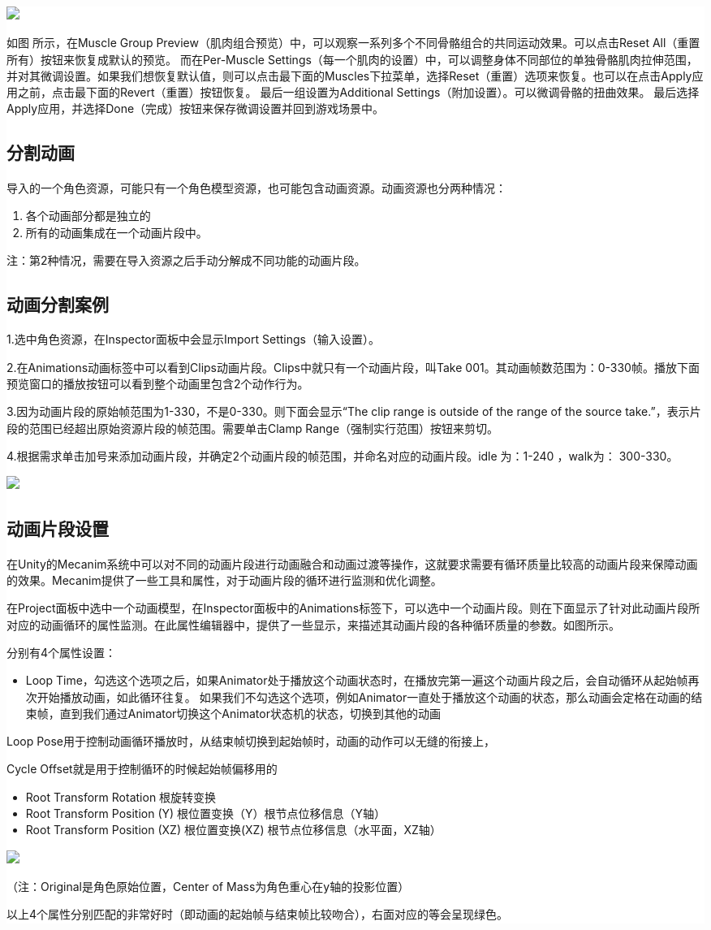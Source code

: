 ![](https://nts.newbieol.com/static/k25/02_%E6%B8%B8%E6%88%8F%E5%BC%95%E6%93%8E%E6%A0%B8%E5%BF%83/14_%E5%8A%A8%E7%94%BB%E7%B3%BB%E7%BB%9F_Avatar%E7%B3%BB%E7%BB%9F/images/20170419_19.png)

如图 所示，在Muscle Group Preview（肌肉组合预览）中，可以观察一系列多个不同骨骼组合的共同运动效果。可以点击Reset All（重置所有）按钮来恢复成默认的预览。
而在Per-Muscle Settings（每一个肌肉的设置）中，可以调整身体不同部位的单独骨骼肌肉拉伸范围，并对其微调设置。如果我们想恢复默认值，则可以点击最下面的Muscles下拉菜单，选择Reset（重置）选项来恢复。也可以在点击Apply应用之前，点击最下面的Revert（重置）按钮恢复。
最后一组设置为Additional Settings（附加设置）。可以微调骨骼的扭曲效果。
最后选择Apply应用，并选择Done（完成）按钮来保存微调设置并回到游戏场景中。


## 分割动画
导入的一个角色资源，可能只有一个角色模型资源，也可能包含动画资源。动画资源也分两种情况：
1. 各个动画部分都是独立的
2. 所有的动画集成在一个动画片段中。

注：第2种情况，需要在导入资源之后手动分解成不同功能的动画片段。

## 动画分割案例

1.选中角色资源，在Inspector面板中会显示Import Settings（输入设置）。

2.在Animations动画标签中可以看到Clips动画片段。Clips中就只有一个动画片段，叫Take 001。其动画帧数范围为：0-330帧。播放下面预览窗口的播放按钮可以看到整个动画里包含2个动作行为。

3.因为动画片段的原始帧范围为1-330，不是0-330。则下面会显示“The clip range is outside of the range of the source take.”，表示片段的范围已经超出原始资源片段的帧范围。需要单击Clamp Range（强制实行范围）按钮来剪切。

4.根据需求单击加号来添加动画片段，并确定2个动画片段的帧范围，并命名对应的动画片段。idle 为：1-240 ，walk为： 300-330。

![](https://nts.newbieol.com/static/k25/02_%E6%B8%B8%E6%88%8F%E5%BC%95%E6%93%8E%E6%A0%B8%E5%BF%83/14_%E5%8A%A8%E7%94%BB%E7%B3%BB%E7%BB%9F_Animator%E5%8A%A8%E7%94%BB%E5%88%86%E5%89%B2%E4%B8%8E%E8%AE%BE%E7%BD%AE/images/cutanim.png)

## 动画片段设置

在Unity的Mecanim系统中可以对不同的动画片段进行动画融合和动画过渡等操作，这就要求需要有循环质量比较高的动画片段来保障动画的效果。Mecanim提供了一些工具和属性，对于动画片段的循环进行监测和优化调整。

在Project面板中选中一个动画模型，在Inspector面板中的Animations标签下，可以选中一个动画片段。则在下面显示了针对此动画片段所对应的动画循环的属性监测。在此属性编辑器中，提供了一些显示，来描述其动画片段的各种循环质量的参数。如图所示。

分别有4个属性设置：

* Loop Time，勾选这个选项之后，如果Animator处于播放这个动画状态时，在播放完第一遍这个动画片段之后，会自动循环从起始帧再次开始播放动画，如此循环往复。
如果我们不勾选这个选项，例如Animator一直处于播放这个动画的状态，那么动画会定格在动画的结束帧，直到我们通过Animator切换这个Animator状态机的状态，切换到其他的动画

Loop Pose用于控制动画循环播放时，从结束帧切换到起始帧时，动画的动作可以无缝的衔接上，

Cycle Offset就是用于控制循环的时候起始帧偏移用的
* Root Transform Rotation 根旋转变换
* Root Transform Position (Y) 根位置变换（Y）根节点位移信息（Y轴）
* Root Transform Position (XZ) 根位置变换(XZ) 根节点位移信息（水平面，XZ轴）

![](https://nts.newbieol.com/static/k25/02_%E6%B8%B8%E6%88%8F%E5%BC%95%E6%93%8E%E6%A0%B8%E5%BF%83/14_%E5%8A%A8%E7%94%BB%E7%B3%BB%E7%BB%9F_Animator%E5%8A%A8%E7%94%BB%E5%88%86%E5%89%B2%E4%B8%8E%E8%AE%BE%E7%BD%AE/images/20170415220437.jpg)

（注：Original是角色原始位置，Center of Mass为角色重心在y轴的投影位置）

以上4个属性分别匹配的非常好时（即动画的起始帧与结束帧比较吻合），右面对应的等会呈现绿色。
